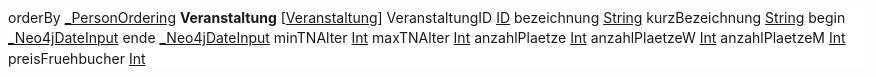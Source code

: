 <td colspan="2" align="right" valign="top">orderBy</td>
<td valign="top"><a href="#_personordering">_PersonOrdering</a></td>
<td></td>
</tr>
<tr>
<td colspan="2" valign="top"><strong>Veranstaltung</strong></td>
<td valign="top">[<a href="#veranstaltung">Veranstaltung</a>]</td>
<td></td>
</tr>
<tr>
<td colspan="2" align="right" valign="top">VeranstaltungID</td>
<td valign="top"><a href="#id">ID</a></td>
<td></td>
</tr>
<tr>
<td colspan="2" align="right" valign="top">bezeichnung</td>
<td valign="top"><a href="#string">String</a></td>
<td></td>
</tr>
<tr>
<td colspan="2" align="right" valign="top">kurzBezeichnung</td>
<td valign="top"><a href="#string">String</a></td>
<td></td>
</tr>
<tr>
<td colspan="2" align="right" valign="top">begin</td>
<td valign="top"><a href="#_neo4jdateinput">_Neo4jDateInput</a></td>
<td></td>
</tr>
<tr>
<td colspan="2" align="right" valign="top">ende</td>
<td valign="top"><a href="#_neo4jdateinput">_Neo4jDateInput</a></td>
<td></td>
</tr>
<tr>
<td colspan="2" align="right" valign="top">minTNAlter</td>
<td valign="top"><a href="#int">Int</a></td>
<td></td>
</tr>
<tr>
<td colspan="2" align="right" valign="top">maxTNAlter</td>
<td valign="top"><a href="#int">Int</a></td>
<td></td>
</tr>
<tr>
<td colspan="2" align="right" valign="top">anzahlPlaetze</td>
<td valign="top"><a href="#int">Int</a></td>
<td></td>
</tr>
<tr>
<td colspan="2" align="right" valign="top">anzahlPlaetzeW</td>
<td valign="top"><a href="#int">Int</a></td>
<td></td>
</tr>
<tr>
<td colspan="2" align="right" valign="top">anzahlPlaetzeM</td>
<td valign="top"><a href="#int">Int</a></td>
<td></td>
</tr>
<tr>
<td colspan="2" align="right" valign="top">preisFruehbucher</td>
<td valign="top"><a href="#int">Int</a></td>
<td></td>
</tr>